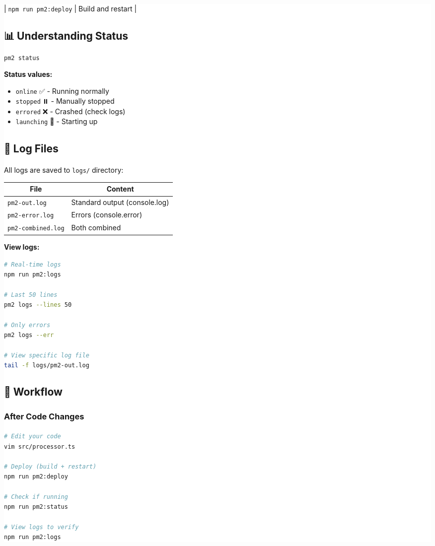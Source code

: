 | `npm run pm2:deploy`  | Build and restart   |

## 📊 Understanding Status

```bash
pm2 status
```

**Status values:**

- `online` ✅ - Running normally
- `stopped` ⏸️ - Manually stopped
- `errored` ❌ - Crashed (check logs)
- `launching` 🚀 - Starting up

## 📝 Log Files

All logs are saved to `logs/` directory:

| File               | Content                       |
| ------------------ | ----------------------------- |
| `pm2-out.log`      | Standard output (console.log) |
| `pm2-error.log`    | Errors (console.error)        |
| `pm2-combined.log` | Both combined                 |

**View logs:**

```bash
# Real-time logs
npm run pm2:logs

# Last 50 lines
pm2 logs --lines 50

# Only errors
pm2 logs --err

# View specific log file
tail -f logs/pm2-out.log
```

## 🔄 Workflow

### After Code Changes

```bash
# Edit your code
vim src/processor.ts

# Deploy (build + restart)
npm run pm2:deploy

# Check if running
npm run pm2:status

# View logs to verify
npm run pm2:logs
```
